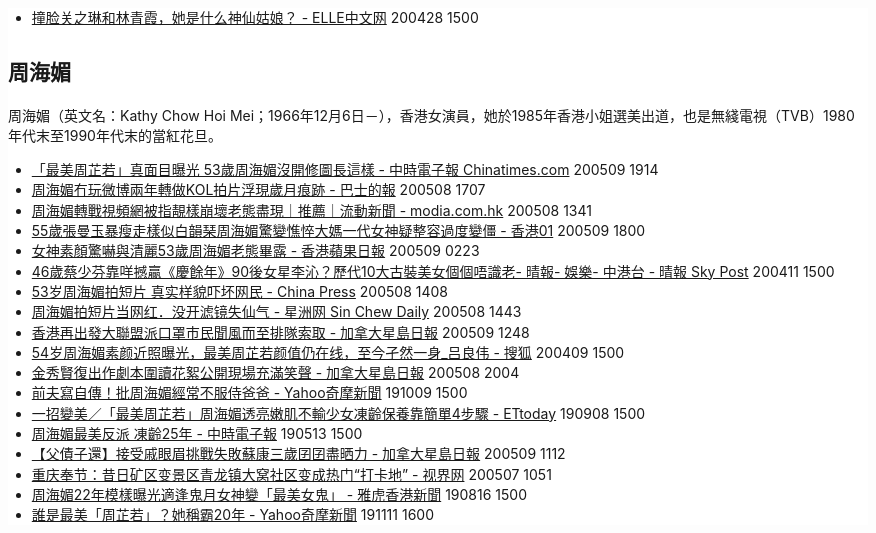 - [撞脸关之琳和林青霞，她是什么神仙姑娘？ - ELLE中文网](http://www.ellechina.com/celeb/style/a32283409/gangfeng-20200427/ "撞脸关之琳和林青霞，她是什么神仙姑娘？ - ELLE中文网") 200428 1500

## 周海媚

周海媚（英文名：Kathy Chow Hoi Mei；1966年12月6日－），香港女演員，她於1985年香港小姐選美出道，也是無綫電視（TVB）1980年代末至1990年代末的當紅花旦。


- [「最美周芷若」真面目曝光 53歲周海媚沒開修圖長這樣 - 中時電子報 Chinatimes.com](https://www.chinatimes.com/realtimenews/20200509003173-260404 "「最美周芷若」真面目曝光 53歲周海媚沒開修圖長這樣 - 中時電子報 Chinatimes.com") 200509 1914
- [周海媚冇玩微博兩年轉做KOL拍片浮現歲月痕跡 - 巴士的報](https://www.bastillepost.com/hongkong/article/6407464 "周海媚冇玩微博兩年轉做KOL拍片浮現歲月痕跡 - 巴士的報") 200508 1707
- [周海媚轉戰視頻網被指靚樣崩壞老態盡現｜推薦｜流動新聞 - modia.com.hk](https://news.modia.com.hk/2020/05/08/172692/%E5%91%A8%E6%B5%B7%E5%AA%9A%E8%BD%89%E6%88%B0%E8%A6%96%E9%A0%BB%E7%B6%B2%E8%A2%AB%E6%8C%87%E9%9D%9A%E6%A8%A3%E5%B4%A9%E5%A3%9E%E8%80%81%E6%85%8B%E7%9B%A1%E7%8F%BE/ "周海媚轉戰視頻網被指靚樣崩壞老態盡現｜推薦｜流動新聞 - modia.com.hk") 200508 1341
- [55歲張曼玉暴瘦走樣似白韻琹周海媚驚變憔悴大媽一代女神疑整容過度變僵 - 香港01](https://www.hk01.com/%E7%9F%A5%E6%80%A7%E5%A5%B3%E7%94%9F/468820/55%E6%AD%B2%E5%BC%B5%E6%9B%BC%E7%8E%89%E8%B5%B0%E6%A8%A3%E4%BC%BC%E7%99%BD%E9%9F%BB%E7%90%B9-%E5%91%A8%E6%B5%B7%E5%AA%9A%E6%A5%B5%E6%86%94%E6%82%B4-%E4%B8%80%E4%BB%A3%E5%A5%B3%E7%A5%9E%E7%96%91%E6%95%B4%E5%AE%B9%E9%81%8E%E5%BA%A6%E8%AE%8A%E5%83%B5 "55歲張曼玉暴瘦走樣似白韻琹周海媚驚變憔悴大媽一代女神疑整容過度變僵 - 香港01") 200509 1800
- [女神素顏驚嚇與清麗53歲周海媚老態畢露 - 香港蘋果日報](https://hk.entertainment.appledaily.com/entertainment/20200509/FUBMF5SIMX6RE72KGTY42GMDPI/ "女神素顏驚嚇與清麗53歲周海媚老態畢露 - 香港蘋果日報") 200509 0223
- [46歲蔡少芬靠咩撼贏《慶餘年》90後女星李沁？歷代10大古裝美女個個唔識老- 晴報- 娛樂- 中港台 - 晴報 Sky Post](https://skypost.ulifestyle.com.hk/article/2614228/46%E6%AD%B2%E8%94%A1%E5%B0%91%E8%8A%AC%E9%9D%A0%E5%92%A9%E6%92%BC%E8%B4%8F%E3%80%8A%E6%85%B6%E9%A4%98%E5%B9%B4%E3%80%8B90%E5%BE%8C%E5%A5%B3%E6%98%9F%E6%9D%8E%E6%B2%81%EF%BC%9F%E6%AD%B7%E4%BB%A310%E5%A4%A7%E5%8F%A4%E8%A3%9D%E7%BE%8E%E5%A5%B3%20%E5%80%8B%E5%80%8B%E5%94%94%E8%AD%98%E8%80%81 "46歲蔡少芬靠咩撼贏《慶餘年》90後女星李沁？歷代10大古裝美女個個唔識老- 晴報- 娛樂- 中港台 - 晴報 Sky Post") 200411 1500
- [53岁周海媚拍短片 真实样貌吓坏网民 - China Press](https://www.chinapress.com.my/20200508/53%E5%B2%81%E5%91%A8%E6%B5%B7%E5%AA%9A%E6%8B%8D%E7%9F%AD%E7%89%87-%E7%9C%9F%E5%AE%9E%E6%A0%B7%E8%B2%8C%E5%90%93%E5%9D%8F%E7%BD%91%E6%B0%91/ "53岁周海媚拍短片 真实样貌吓坏网民 - China Press") 200508 1408
- [周海媚拍短片当网红．没开滤镜失仙气 - 星洲网 Sin Chew Daily](https://www.sinchew.com.my/content/content_2267677.html "周海媚拍短片当网红．没开滤镜失仙气 - 星洲网 Sin Chew Daily") 200508 1443
- [香港再出發大聯盟派口罩市民聞風而至排隊索取 - 加拿大星島日報](https://www.singtao.ca/4243911/2020-05-08/news-%E9%A6%99%E6%B8%AF%E5%86%8D%E5%87%BA%E7%99%BC%E5%A4%A7%E8%81%AF%E7%9B%9F%E6%B4%BE%E5%8F%A3%E7%BD%A9+%E5%B8%82%E6%B0%91%E8%81%9E%E9%A2%A8%E8%80%8C%E8%87%B3%E6%8E%92%E9%9A%8A%E7%B4%A2%E5%8F%96/ "香港再出發大聯盟派口罩市民聞風而至排隊索取 - 加拿大星島日報") 200509 1248
- [54岁周海媚素颜近照曝光，最美周芷若颜值仍在线，至今孑然一身_吕良伟 - 搜狐](http://www.sohu.com/a/386748041_99930840 "54岁周海媚素颜近照曝光，最美周芷若颜值仍在线，至今孑然一身_吕良伟 - 搜狐") 200409 1500
- [金秀賢復出作劇本圍讀花絮公開現場充滿笑聲 - 加拿大星島日報](https://www.singtao.ca/4242823/2020-05-08/news-%E9%87%91%E7%A7%80%E8%B3%A2%E5%BE%A9%E5%87%BA%E4%BD%9C%E5%8A%87%E6%9C%AC%E5%9C%8D%E8%AE%80%E8%8A%B1%E7%B5%AE%E5%85%AC%E9%96%8B++%E7%8F%BE%E5%A0%B4%E5%85%85%E6%BB%BF%E7%AC%91%E8%81%B2/ "金秀賢復出作劇本圍讀花絮公開現場充滿笑聲 - 加拿大星島日報") 200508 2004
- [前夫寫自傳！批周海媚經常不服侍爸爸 - Yahoo奇摩新聞](https://tw.news.yahoo.com/%E5%89%8D%E5%A4%AB%E5%AF%AB%E8%87%AA%E5%82%B3-%E6%89%B9%E5%91%A8%E6%B5%B7%E5%AA%9A%E7%B6%93%E5%B8%B8%E4%B8%8D%E6%9C%8D%E4%BE%8D%E7%88%B8%E7%88%B8-030003317.html "前夫寫自傳！批周海媚經常不服侍爸爸 - Yahoo奇摩新聞") 191009 1500
- [一招變美／「最美周芷若」周海媚透亮嫩肌不輸少女凍齡保養靠簡單4步驟 - ETtoday](https://fashion.ettoday.net/news/1530925 "一招變美／「最美周芷若」周海媚透亮嫩肌不輸少女凍齡保養靠簡單4步驟 - ETtoday") 190908 1500
- [周海媚最美反派 凍齡25年 - 中時電子報](https://www.chinatimes.com/newspapers/20190513000578-260112 "周海媚最美反派 凍齡25年 - 中時電子報") 190513 1500
- [【父債子還】接受戚眼眉挑戰失敗蘇康三歲囝囝盡晒力 - 加拿大星島日報](https://www.singtao.ca/4243822/2020-05-08/news-%E3%80%90%E7%88%B6%E5%82%B5%E5%AD%90%E9%82%84%E3%80%91%E6%8E%A5%E5%8F%97%E6%88%9A%E7%9C%BC%E7%9C%89%E6%8C%91%E6%88%B0%E5%A4%B1%E6%95%97++%E8%98%87%E5%BA%B7%E4%B8%89%E6%AD%B2%E5%9B%9D%E5%9B%9D%E7%9B%A1%E6%99%92%E5%8A%9B/ "【父債子還】接受戚眼眉挑戰失敗蘇康三歲囝囝盡晒力 - 加拿大星島日報") 200509 1112
- [重庆奉节：昔日矿区变景区青龙镇大窝社区变成热门“打卡地” - 视界网](http://cq.cbg.cn/ycxw/2020/0507/11656723.shtml "重庆奉节：昔日矿区变景区青龙镇大窝社区变成热门“打卡地” - 视界网") 200507 1051
- [周海媚22年模樣曝光適逢鬼月女神變「最美女鬼」 - 雅虎香港新聞](https://hk.celebrity.yahoo.com/%E5%91%A8%E6%B5%B7%E5%AA%9A22%E5%B9%B4%E6%A8%A1%E6%A8%A3%E6%9B%9D%E5%85%89-%E9%81%A9%E9%80%A2%E9%AC%BC%E6%9C%88%E5%A5%B3%E7%A5%9E%E8%AE%8A-%E6%9C%80%E7%BE%8E%E5%A5%B3%E9%AC%BC-090224235.html "周海媚22年模樣曝光適逢鬼月女神變「最美女鬼」 - 雅虎香港新聞") 190816 1500
- [誰是最美「周芷若」？她稱霸20年 - Yahoo奇摩新聞](https://tw.news.yahoo.com/%E8%AA%B0%E6%98%AF%E6%9C%80%E7%BE%8E-%E5%91%A8%E8%8A%B7%E8%8B%A5-%E5%A5%B9%E7%A8%B1%E9%9C%B820%E5%B9%B4-042009779.html "誰是最美「周芷若」？她稱霸20年 - Yahoo奇摩新聞") 191111 1600